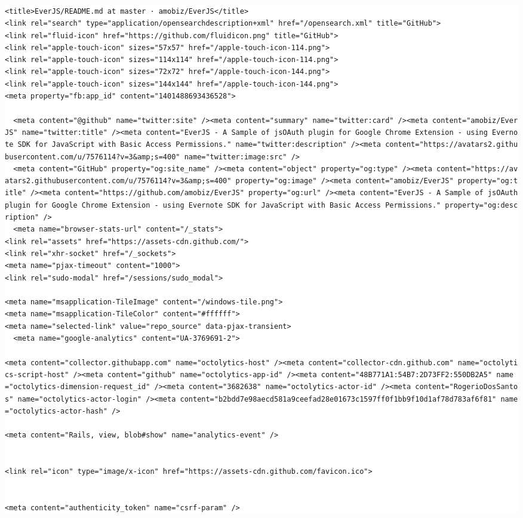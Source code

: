 


<!DOCTYPE html>
<html lang="en" class="">
  <head prefix="og: http://ogp.me/ns# fb: http://ogp.me/ns/fb# object: http://ogp.me/ns/object# article: http://ogp.me/ns/article# profile: http://ogp.me/ns/profile#">
    <meta charset='utf-8'>
    <meta http-equiv="X-UA-Compatible" content="IE=edge">
    <meta http-equiv="Content-Language" content="en">
    
    
    <title>EverJS/README.md at master · amobiz/EverJS</title>
    <link rel="search" type="application/opensearchdescription+xml" href="/opensearch.xml" title="GitHub">
    <link rel="fluid-icon" href="https://github.com/fluidicon.png" title="GitHub">
    <link rel="apple-touch-icon" sizes="57x57" href="/apple-touch-icon-114.png">
    <link rel="apple-touch-icon" sizes="114x114" href="/apple-touch-icon-114.png">
    <link rel="apple-touch-icon" sizes="72x72" href="/apple-touch-icon-144.png">
    <link rel="apple-touch-icon" sizes="144x144" href="/apple-touch-icon-144.png">
    <meta property="fb:app_id" content="1401488693436528">

      <meta content="@github" name="twitter:site" /><meta content="summary" name="twitter:card" /><meta content="amobiz/EverJS" name="twitter:title" /><meta content="EverJS - A Sample of jsOAuth plugin for Google Chrome Extension - using Evernote SDK for JavaScript with Basic Access Permissions." name="twitter:description" /><meta content="https://avatars2.githubusercontent.com/u/7576114?v=3&amp;s=400" name="twitter:image:src" />
      <meta content="GitHub" property="og:site_name" /><meta content="object" property="og:type" /><meta content="https://avatars2.githubusercontent.com/u/7576114?v=3&amp;s=400" property="og:image" /><meta content="amobiz/EverJS" property="og:title" /><meta content="https://github.com/amobiz/EverJS" property="og:url" /><meta content="EverJS - A Sample of jsOAuth plugin for Google Chrome Extension - using Evernote SDK for JavaScript with Basic Access Permissions." property="og:description" />
      <meta name="browser-stats-url" content="/_stats">
    <link rel="assets" href="https://assets-cdn.github.com/">
    <link rel="xhr-socket" href="/_sockets">
    <meta name="pjax-timeout" content="1000">
    <link rel="sudo-modal" href="/sessions/sudo_modal">

    <meta name="msapplication-TileImage" content="/windows-tile.png">
    <meta name="msapplication-TileColor" content="#ffffff">
    <meta name="selected-link" value="repo_source" data-pjax-transient>
      <meta name="google-analytics" content="UA-3769691-2">

    <meta content="collector.githubapp.com" name="octolytics-host" /><meta content="collector-cdn.github.com" name="octolytics-script-host" /><meta content="github" name="octolytics-app-id" /><meta content="48B771A1:54B7:2D73FF2:550DB2A5" name="octolytics-dimension-request_id" /><meta content="3682638" name="octolytics-actor-id" /><meta content="RogerioDosSantos" name="octolytics-actor-login" /><meta content="b2bdd7e98aecd581a9ceefad28e01673c1597ff0f1bb9f10d1af78d783af6f81" name="octolytics-actor-hash" />
    
    <meta content="Rails, view, blob#show" name="analytics-event" />

    
    <link rel="icon" type="image/x-icon" href="https://assets-cdn.github.com/favicon.ico">


    <meta content="authenticity_token" name="csrf-param" />
<meta content="rYz/fm2st0SP/WYTbTeuFculkyIslIqsY6WjFKKj2oAaGhQtsUhXf8vBWqEcEv6ugr3K864MFa9fTWnmXnYtPg==" name="csrf-token" />
